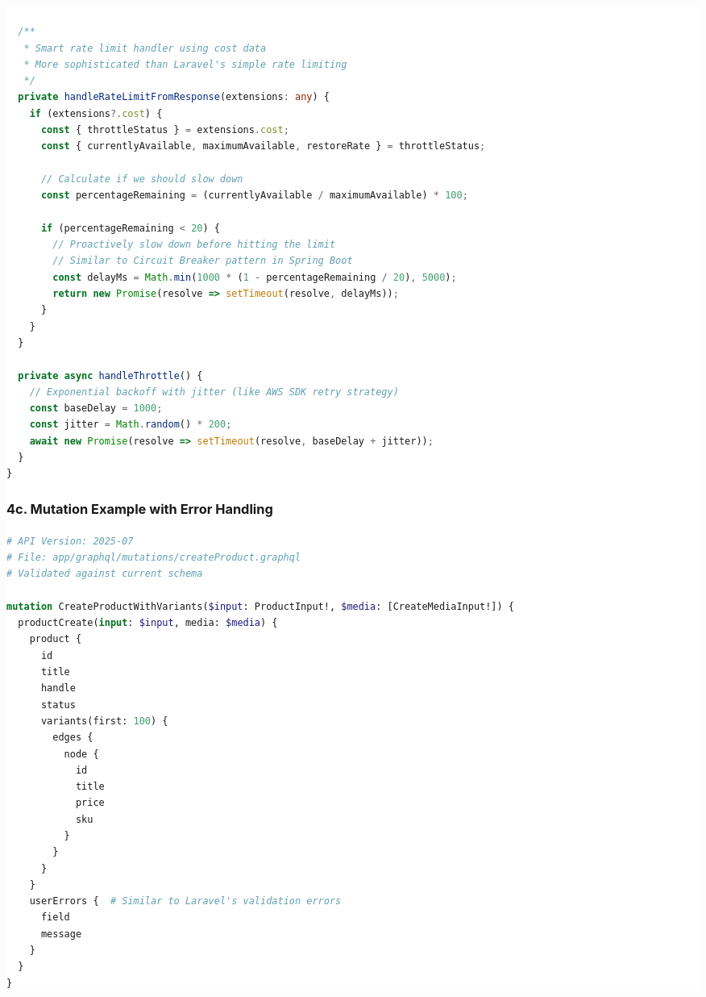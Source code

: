 ```typescript

  /**
   * Smart rate limit handler using cost data
   * More sophisticated than Laravel's simple rate limiting
   */
  private handleRateLimitFromResponse(extensions: any) {
    if (extensions?.cost) {
      const { throttleStatus } = extensions.cost;
      const { currentlyAvailable, maximumAvailable, restoreRate } = throttleStatus;
      
      // Calculate if we should slow down
      const percentageRemaining = (currentlyAvailable / maximumAvailable) * 100;
      
      if (percentageRemaining < 20) {
        // Proactively slow down before hitting the limit
        // Similar to Circuit Breaker pattern in Spring Boot
        const delayMs = Math.min(1000 * (1 - percentageRemaining / 20), 5000);
        return new Promise(resolve => setTimeout(resolve, delayMs));
      }
    }
  }
  
  private async handleThrottle() {
    // Exponential backoff with jitter (like AWS SDK retry strategy)
    const baseDelay = 1000;
    const jitter = Math.random() * 200;
    await new Promise(resolve => setTimeout(resolve, baseDelay + jitter));
  }
}
```

### **4c. Mutation Example with Error Handling**

```graphql
# API Version: 2025-07
# File: app/graphql/mutations/createProduct.graphql
# Validated against current schema

mutation CreateProductWithVariants($input: ProductInput!, $media: [CreateMediaInput!]) {
  productCreate(input: $input, media: $media) {
    product {
      id
      title
      handle
      status
      variants(first: 100) {
        edges {
          node {
            id
            title
            price
            sku
          }
        }
      }
    }
    userErrors {  # Similar to Laravel's validation errors
      field
      message
    }
  }
}
```
